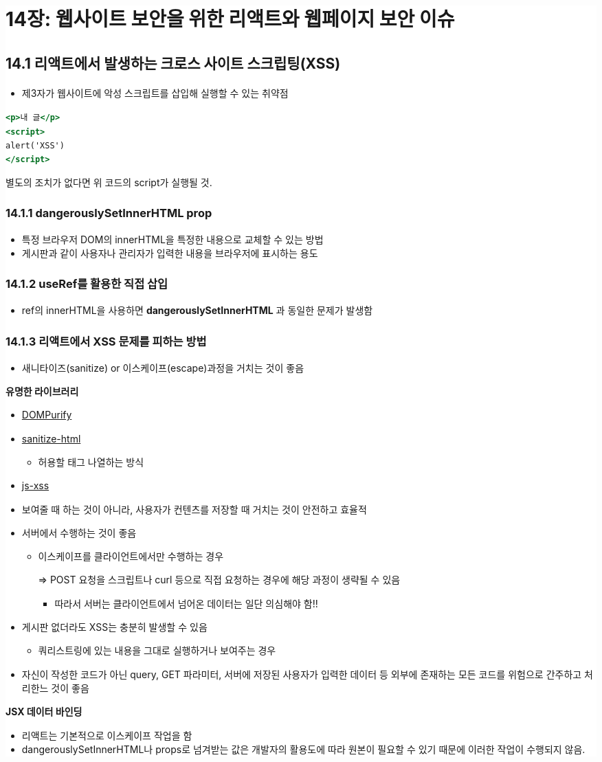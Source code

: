 # 14장: 웹사이트 보안을 위한 리액트와 웹페이지 보안 이슈
## 14.1 리액트에서 발생하는 크로스 사이트 스크립팅(XSS)


- 제3자가 웹사이트에 악성 스크립트를 삽입해 실행할 수 있는 취약점

```jsx
<p>내 글</p>
<script>
alert('XSS')
</script>
```

별도의 조치가 없다면 위 코드의 script가 실행될 것.

### 14.1.1 dangerouslySetInnerHTML prop


- 특정 브라우저 DOM의  innerHTML을 특정한 내용으로 교체할 수 있는 방법
- 게시판과 같이 사용자나 관리자가 입력한 내용을 브라우저에 표시하는 용도

### 14.1.2 useRef를 활용한 직접 삽입


- ref의 innerHTML을 사용하면 **dangerouslySetInnerHTML** 과 동일한 문제가 발생함

### 14.1.3 리액트에서 XSS 문제를 피하는 방법


- 새니타이즈(sanitize) or 이스케이프(escape)과정을 거치는 것이 좋음

**유명한 라이브러리**

- [DOMPurify](https://github.com/cure53/DOMPurify)
- [sanitize-html](https://www.npmjs.com/package/sanitize-html)
    - 허용할 태그 나열하는 방식
- [js-xss](https://github.com/leizongmin/js-xss)

- 보여줄 때 하는 것이 아니라, 사용자가 컨텐츠를 저장할 때 거치는 것이 안전하고 효율적
- 서버에서 수행하는 것이 좋음
    - 이스케이프를 클라이언트에서만 수행하는 경우
        
        ⇒ POST 요청을 스크립트나 curl 등으로 직접 요청하는 경우에 해당 과정이 생략될 수 있음
        
        - 따라서 서버는 클라이언트에서 넘어온 데이터는 일단 의심해야 함!!

- 게시판 없더라도 XSS는 충분히 발생할 수 있음
    
    - 쿼리스트링에 있는 내용을 그대로 실행하거나 보여주는 경우

- 자신이 작성한 코드가 아닌 query, GET 파라미터, 서버에 저장된 사용자가 입력한 데이터 등 외부에 존재하는 모든 코드를 위험으로 간주하고 처리한느 것이 좋음

**JSX 데이터 바인딩**

- 리액트는 기본적으로 이스케이프 작업을 함
- dangerouslySetInnerHTML나 props로 넘겨받는 값은 개발자의 활용도에 따라 원본이 필요할 수 있기 때문에 이러한 작업이 수행되지 않음.
